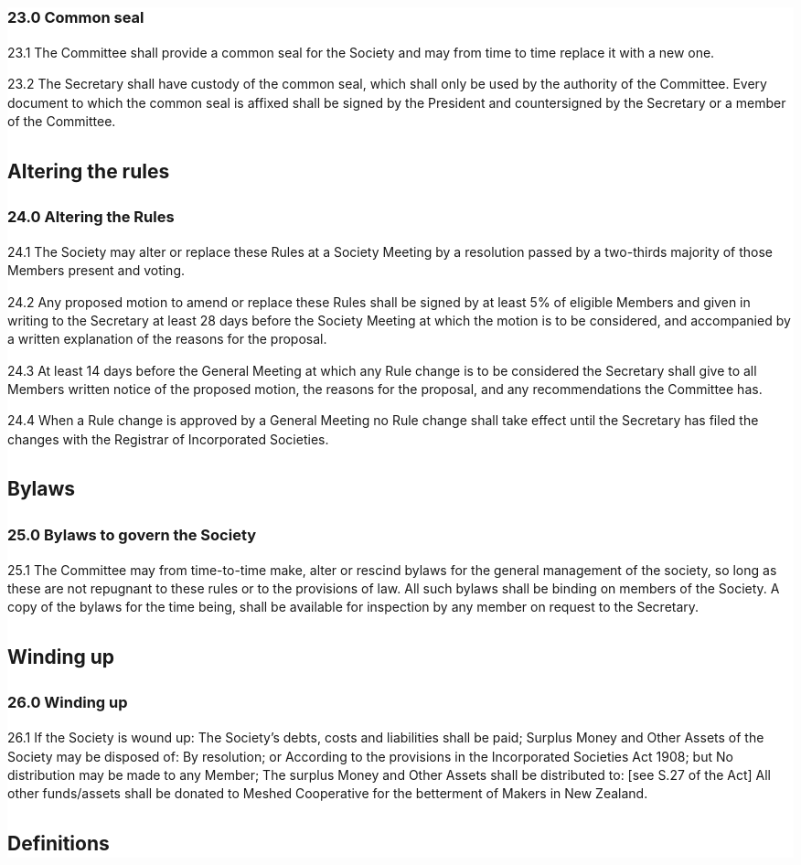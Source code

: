 ### 23.0 Common seal

23.1 The Committee shall provide a common seal for the Society and may from time to time replace it with a new one.

23.2 The Secretary shall have custody of the common seal, which shall only be used by the authority of the Committee.  Every document to which the common seal is affixed shall be signed by the President and countersigned by the Secretary or a member of the Committee.

## Altering the rules

### 24.0 Altering the Rules

24.1 The Society may alter or replace these Rules at a Society Meeting by a resolution passed by a two-thirds majority of those Members present and voting.

24.2 Any proposed motion to amend or replace these Rules shall be signed by at least 5% of eligible Members and given in writing to the Secretary at least 28 days before the Society Meeting at which the motion is to be considered, and accompanied by a written explanation of the reasons for the proposal.

24.3 At least 14 days before the General Meeting at which any Rule change is to be considered the Secretary shall give to all Members written notice of the proposed motion, the reasons for the proposal, and any recommendations the Committee has.

24.4 When a Rule change is approved by a General Meeting no Rule change shall take effect until the Secretary has filed the changes with the Registrar of Incorporated Societies.

## Bylaws

### 25.0 Bylaws to govern the Society

25.1 The Committee may from time-to-time make, alter or rescind bylaws for the general management of the society, so long as these are not repugnant to these rules or to the provisions of law. All such bylaws shall be binding on members of the Society. A copy of the bylaws for the time being, shall be available for inspection by any member on request to the Secretary.

## Winding up

### 26.0 Winding up

26.1 If the Society is wound up:
The Society’s debts, costs and liabilities shall be paid;
Surplus Money and Other Assets of the Society may be disposed of:
By resolution; or
According to the provisions in the Incorporated Societies Act 1908; but
No distribution may be made to any Member;
The surplus Money and Other Assets shall be distributed to: [see S.27 of the Act]
All other funds/assets shall be donated to Meshed Cooperative for the betterment of Makers in New Zealand.

## Definitions
